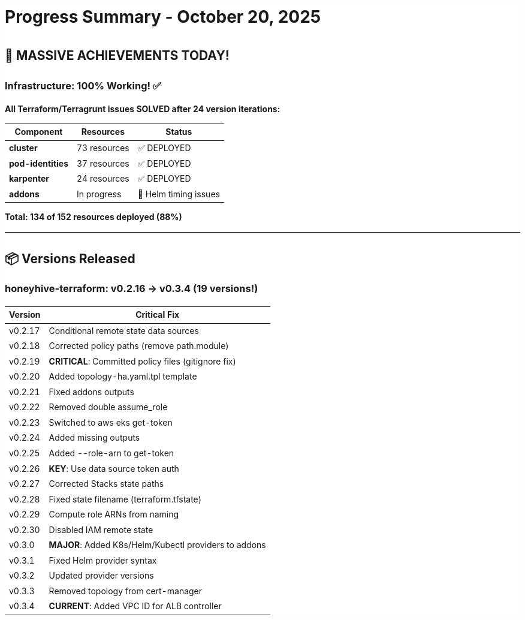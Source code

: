 # Progress Summary - October 20, 2025

## 🎉 MASSIVE ACHIEVEMENTS TODAY!

### Infrastructure: 100% Working! ✅

**All Terraform/Terragrunt issues SOLVED after 24 version iterations:**

| Component | Resources | Status |
|-----------|-----------|--------|
| **cluster** | 73 resources | ✅ DEPLOYED |
| **pod-identities** | 37 resources | ✅ DEPLOYED |
| **karpenter** | 24 resources | ✅ DEPLOYED |
| **addons** | In progress | 🔧 Helm timing issues |

**Total: 134 of 152 resources deployed (88%)**

---

## 📦 Versions Released

### honeyhive-terraform: v0.2.16 → v0.3.4 (19 versions!)

| Version | Critical Fix |
|---------|--------------|
| v0.2.17 | Conditional remote state data sources |
| v0.2.18 | Corrected policy paths (remove path.module) |
| v0.2.19 | **CRITICAL**: Committed policy files (gitignore fix) |
| v0.2.20 | Added topology-ha.yaml.tpl template |
| v0.2.21 | Fixed addons outputs |
| v0.2.22 | Removed double assume_role |
| v0.2.23 | Switched to aws eks get-token |
| v0.2.24 | Added missing outputs |
| v0.2.25 | Added --role-arn to get-token |
| v0.2.26 | **KEY**: Use data source token auth |
| v0.2.27 | Corrected Stacks state paths |
| v0.2.28 | Fixed state filename (terraform.tfstate) |
| v0.2.29 | Compute role ARNs from naming |
| v0.2.30 | Disabled IAM remote state |
| v0.3.0 | **MAJOR**: Added K8s/Helm/Kubectl providers to addons |
| v0.3.1 | Fixed Helm provider syntax |
| v0.3.2 | Updated provider versions |
| v0.3.3 | Removed topology from cert-manager |
| v0.3.4 | **CURRENT**: Added VPC ID for ALB controller |
